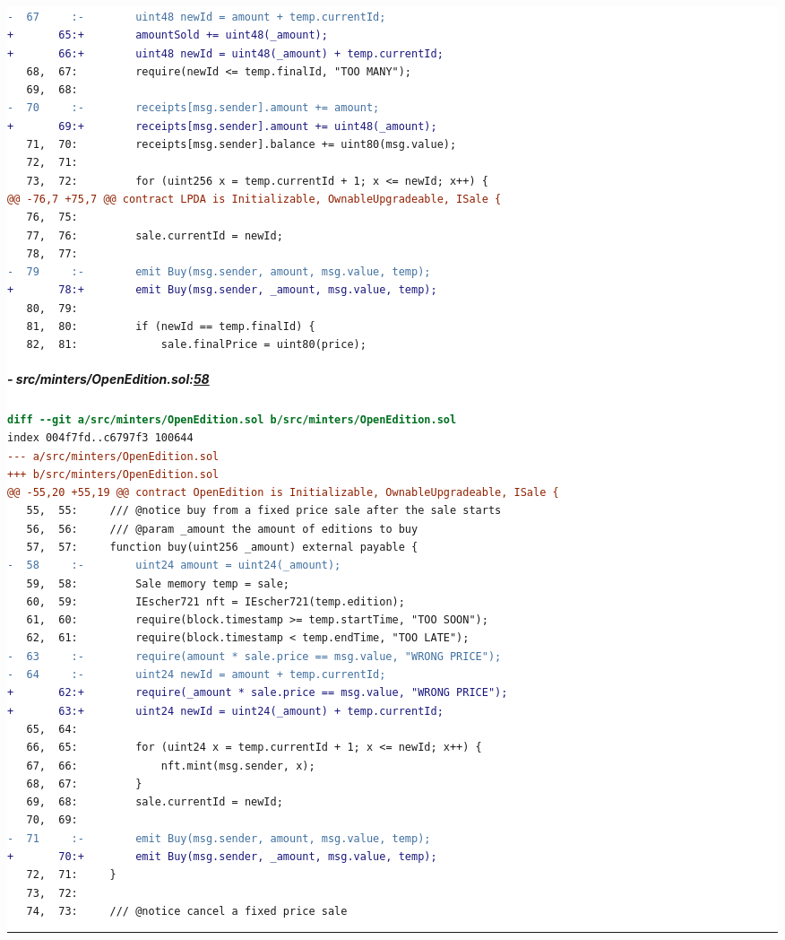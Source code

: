 ```diff
-  67     :-        uint48 newId = amount + temp.currentId;
+       65:+        amountSold += uint48(_amount);
+       66:+        uint48 newId = uint48(_amount) + temp.currentId;
   68,  67:         require(newId <= temp.finalId, "TOO MANY");
   69,  68: 
-  70     :-        receipts[msg.sender].amount += amount;
+       69:+        receipts[msg.sender].amount += uint48(_amount);
   71,  70:         receipts[msg.sender].balance += uint80(msg.value);
   72,  71: 
   73,  72:         for (uint256 x = temp.currentId + 1; x <= newId; x++) {
@@ -76,7 +75,7 @@ contract LPDA is Initializable, OwnableUpgradeable, ISale {
   76,  75: 
   77,  76:         sale.currentId = newId;
   78,  77: 
-  79     :-        emit Buy(msg.sender, amount, msg.value, temp);
+       78:+        emit Buy(msg.sender, _amount, msg.value, temp);
   80,  79: 
   81,  80:         if (newId == temp.finalId) {
   82,  81:             sale.finalPrice = uint80(price);
```

##### - src/minters/OpenEdition.sol:[58](https://github.com/code-423n4/2022-12-escher/blob/5d8be6aa0e8634fdb2f328b99076b0d05fefab73/src/minters/OpenEdition.sol#L58)

```diff
diff --git a/src/minters/OpenEdition.sol b/src/minters/OpenEdition.sol
index 004f7fd..c6797f3 100644
--- a/src/minters/OpenEdition.sol
+++ b/src/minters/OpenEdition.sol
@@ -55,20 +55,19 @@ contract OpenEdition is Initializable, OwnableUpgradeable, ISale {
   55,  55:     /// @notice buy from a fixed price sale after the sale starts
   56,  56:     /// @param _amount the amount of editions to buy
   57,  57:     function buy(uint256 _amount) external payable {
-  58     :-        uint24 amount = uint24(_amount);
   59,  58:         Sale memory temp = sale;
   60,  59:         IEscher721 nft = IEscher721(temp.edition);
   61,  60:         require(block.timestamp >= temp.startTime, "TOO SOON");
   62,  61:         require(block.timestamp < temp.endTime, "TOO LATE");
-  63     :-        require(amount * sale.price == msg.value, "WRONG PRICE");
-  64     :-        uint24 newId = amount + temp.currentId;
+       62:+        require(_amount * sale.price == msg.value, "WRONG PRICE");
+       63:+        uint24 newId = uint24(_amount) + temp.currentId;
   65,  64: 
   66,  65:         for (uint24 x = temp.currentId + 1; x <= newId; x++) {
   67,  66:             nft.mint(msg.sender, x);
   68,  67:         }
   69,  68:         sale.currentId = newId;
   70,  69: 
-  71     :-        emit Buy(msg.sender, amount, msg.value, temp);
+       70:+        emit Buy(msg.sender, _amount, msg.value, temp);
   72,  71:     }
   73,  72: 
   74,  73:     /// @notice cancel a fixed price sale
```

---